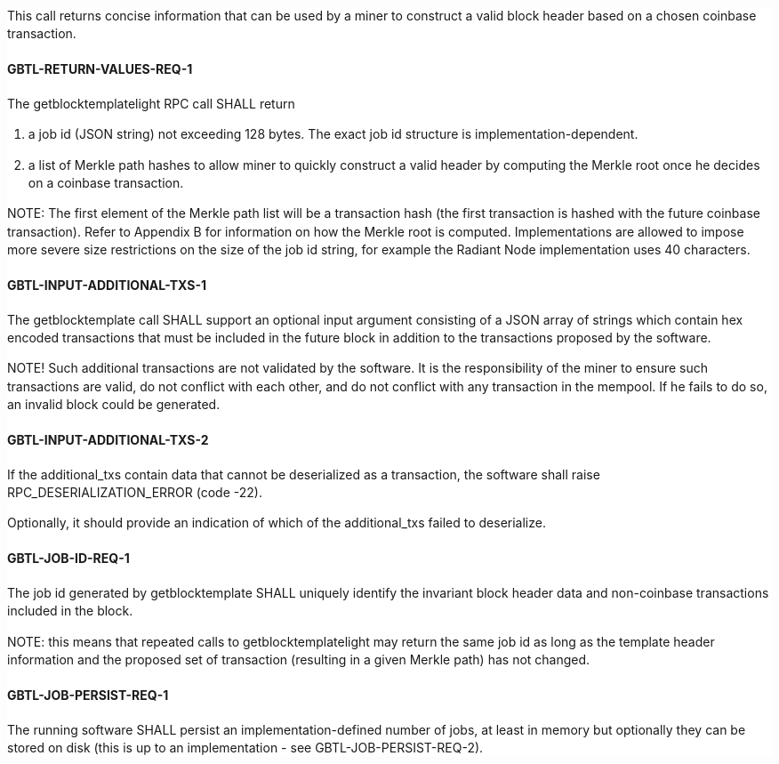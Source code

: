 This call returns concise information that can be used by a miner to
construct a valid block header based on a chosen coinbase transaction.

#### GBTL-RETURN-VALUES-REQ-1

The getblocktemplatelight RPC call SHALL return

1. a job id (JSON string) not exceeding 128 bytes.
   The exact job id structure is implementation-dependent.

2. a list of Merkle path hashes to allow miner to quickly construct
   a valid header by computing the Merkle root once he decides on a
   coinbase transaction.

NOTE: The first element of the Merkle path list will be a transaction hash
      (the first transaction is hashed with the future coinbase transaction).
      Refer to Appendix B for information on how the Merkle root is computed.
      Implementations are allowed to impose more severe size restrictions
      on the size of the job id string, for example the Radiant Node
      implementation uses 40 characters.

#### GBTL-INPUT-ADDITIONAL-TXS-1

The getblocktemplate call SHALL support an optional input argument
consisting of a JSON array of strings which contain hex encoded
transactions that must be included in the future block in addition
to the transactions proposed by the software.

NOTE! Such additional transactions are not validated by the software.
It is the responsibility of the miner to ensure such transactions are
valid, do not conflict with each other, and do not conflict with any
transaction in the mempool. If he fails to do so, an invalid block could be
generated.

#### GBTL-INPUT-ADDITIONAL-TXS-2

If the additional_txs contain data that cannot be deserialized as a
transaction, the software shall raise RPC_DESERIALIZATION_ERROR (code -22).

Optionally, it should provide an indication of which of the additional_txs
failed to deserialize.

#### GBTL-JOB-ID-REQ-1

The job id generated by getblocktemplate SHALL uniquely identify the
invariant block header data and non-coinbase transactions included in the
block.

NOTE: this means that repeated calls to getblocktemplatelight may return
the same job id as long as the template header information and the
proposed set of transaction (resulting in a given Merkle path) has not
changed.

#### GBTL-JOB-PERSIST-REQ-1

The running software SHALL persist an implementation-defined number of
jobs, at least in memory but optionally they can be stored on disk
(this is up to an implementation - see GBTL-JOB-PERSIST-REQ-2).
